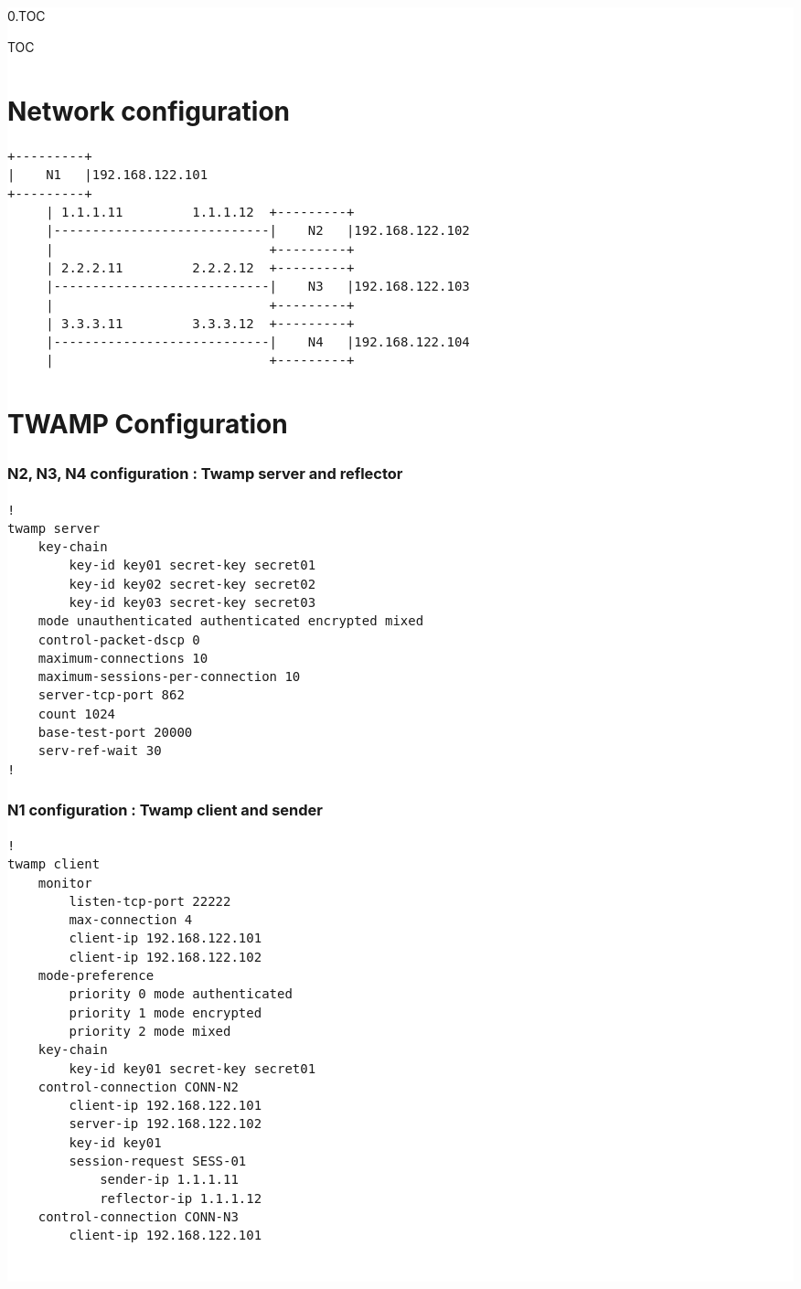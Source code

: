 0.TOC

TOC<h1>Network configuration</h1>

<pre>
+---------+
|    N1   |192.168.122.101
+---------+
     | 1.1.1.11         1.1.1.12  +---------+
     |----------------------------|    N2   |192.168.122.102
     |                            +---------+
     | 2.2.2.11         2.2.2.12  +---------+
     |----------------------------|    N3   |192.168.122.103
     |                            +---------+
     | 3.3.3.11         3.3.3.12  +---------+
     |----------------------------|    N4   |192.168.122.104
     |                            +---------+
</pre>

<h1>TWAMP Configuration</h1>
<h3>N2, N3, N4 configuration : Twamp server and reflector</h3>
<pre>
!
twamp server
	key-chain
		key-id key01 secret-key secret01
		key-id key02 secret-key secret02
		key-id key03 secret-key secret03
	mode unauthenticated authenticated encrypted mixed
	control-packet-dscp 0
	maximum-connections 10
	maximum-sessions-per-connection 10
	server-tcp-port 862
	count 1024
	base-test-port 20000
	serv-ref-wait 30
!
</pre>

<h3>N1 configuration : Twamp client and sender</h3>
<pre>
!
twamp client
	monitor
		listen-tcp-port 22222
		max-connection 4
		client-ip 192.168.122.101
		client-ip 192.168.122.102
	mode-preference
		priority 0 mode authenticated
		priority 1 mode encrypted
		priority 2 mode mixed
	key-chain
		key-id key01 secret-key secret01
	control-connection CONN-N2
		client-ip 192.168.122.101
		server-ip 192.168.122.102
		key-id key01
		session-request SESS-01
			sender-ip 1.1.1.11
			reflector-ip 1.1.1.12
	control-connection CONN-N3
		client-ip 192.168.122.101